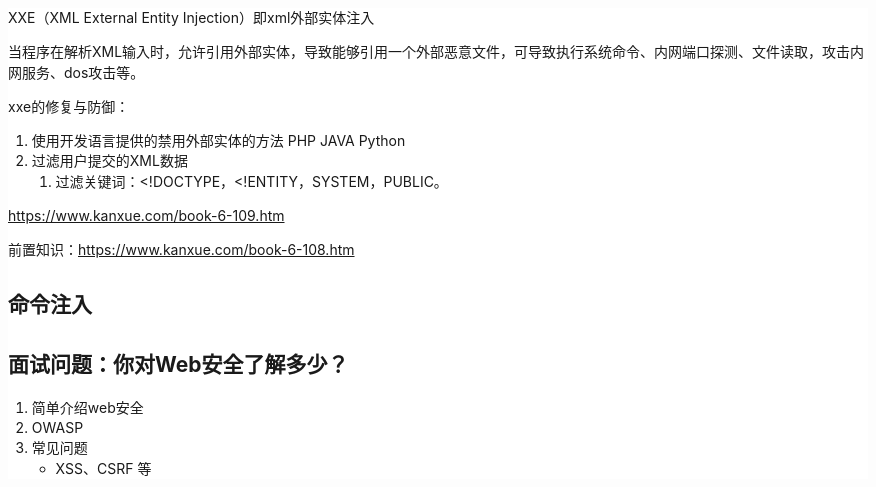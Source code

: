 XXE（XML External Entity Injection）即xml外部实体注入
 
当程序在解析XML输入时，允许引用外部实体，导致能够引用一个外部恶意文件，可导致执行系统命令、内网端口探测、文件读取，攻击内网服务、dos攻击等。

xxe的修复与防御：
 
1. 使用开发语言提供的禁用外部实体的方法 PHP JAVA Python
2. 过滤用户提交的XML数据
	1. 过滤关键词：<!DOCTYPE，<!ENTITY，SYSTEM，PUBLIC。

https://www.kanxue.com/book-6-109.htm

前置知识：https://www.kanxue.com/book-6-108.htm

## 命令注入


## 面试问题：你对Web安全了解多少？

1. 简单介绍web安全
2. OWASP
3. 常见问题
	- XSS、CSRF 等